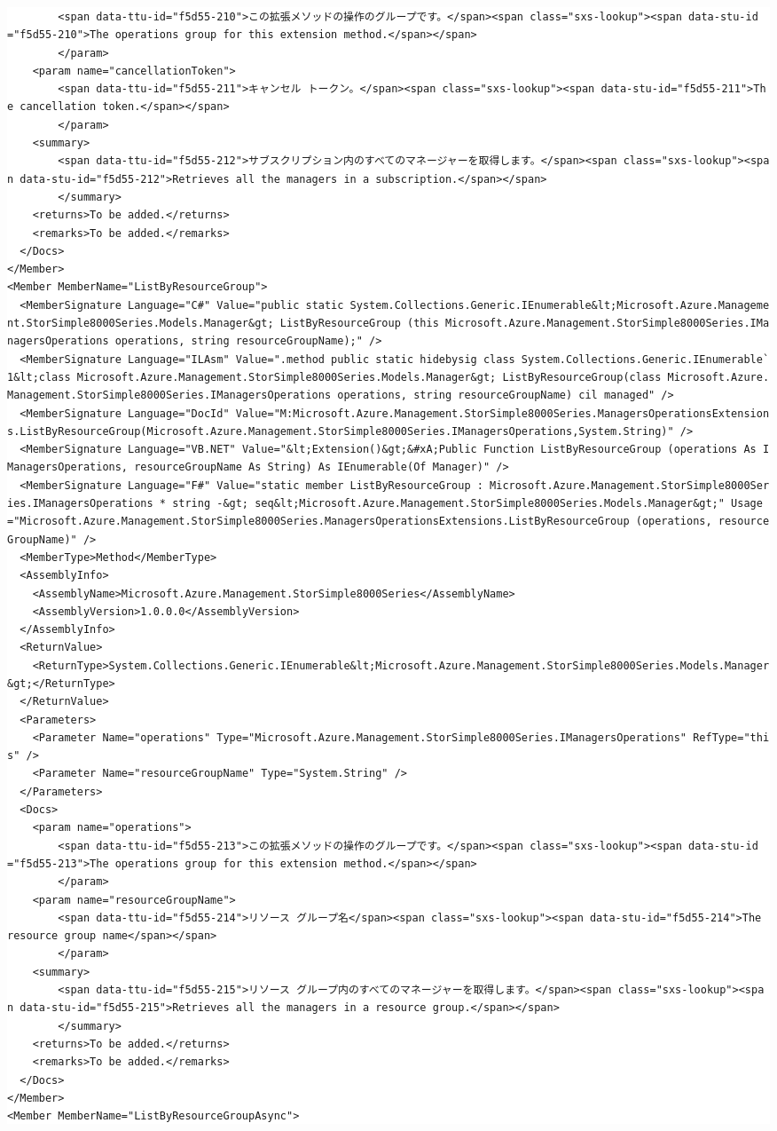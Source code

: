             <span data-ttu-id="f5d55-210">この拡張メソッドの操作のグループです。</span><span class="sxs-lookup"><span data-stu-id="f5d55-210">The operations group for this extension method.</span></span>
            </param>
        <param name="cancellationToken">
            <span data-ttu-id="f5d55-211">キャンセル トークン。</span><span class="sxs-lookup"><span data-stu-id="f5d55-211">The cancellation token.</span></span>
            </param>
        <summary>
            <span data-ttu-id="f5d55-212">サブスクリプション内のすべてのマネージャーを取得します。</span><span class="sxs-lookup"><span data-stu-id="f5d55-212">Retrieves all the managers in a subscription.</span></span>
            </summary>
        <returns>To be added.</returns>
        <remarks>To be added.</remarks>
      </Docs>
    </Member>
    <Member MemberName="ListByResourceGroup">
      <MemberSignature Language="C#" Value="public static System.Collections.Generic.IEnumerable&lt;Microsoft.Azure.Management.StorSimple8000Series.Models.Manager&gt; ListByResourceGroup (this Microsoft.Azure.Management.StorSimple8000Series.IManagersOperations operations, string resourceGroupName);" />
      <MemberSignature Language="ILAsm" Value=".method public static hidebysig class System.Collections.Generic.IEnumerable`1&lt;class Microsoft.Azure.Management.StorSimple8000Series.Models.Manager&gt; ListByResourceGroup(class Microsoft.Azure.Management.StorSimple8000Series.IManagersOperations operations, string resourceGroupName) cil managed" />
      <MemberSignature Language="DocId" Value="M:Microsoft.Azure.Management.StorSimple8000Series.ManagersOperationsExtensions.ListByResourceGroup(Microsoft.Azure.Management.StorSimple8000Series.IManagersOperations,System.String)" />
      <MemberSignature Language="VB.NET" Value="&lt;Extension()&gt;&#xA;Public Function ListByResourceGroup (operations As IManagersOperations, resourceGroupName As String) As IEnumerable(Of Manager)" />
      <MemberSignature Language="F#" Value="static member ListByResourceGroup : Microsoft.Azure.Management.StorSimple8000Series.IManagersOperations * string -&gt; seq&lt;Microsoft.Azure.Management.StorSimple8000Series.Models.Manager&gt;" Usage="Microsoft.Azure.Management.StorSimple8000Series.ManagersOperationsExtensions.ListByResourceGroup (operations, resourceGroupName)" />
      <MemberType>Method</MemberType>
      <AssemblyInfo>
        <AssemblyName>Microsoft.Azure.Management.StorSimple8000Series</AssemblyName>
        <AssemblyVersion>1.0.0.0</AssemblyVersion>
      </AssemblyInfo>
      <ReturnValue>
        <ReturnType>System.Collections.Generic.IEnumerable&lt;Microsoft.Azure.Management.StorSimple8000Series.Models.Manager&gt;</ReturnType>
      </ReturnValue>
      <Parameters>
        <Parameter Name="operations" Type="Microsoft.Azure.Management.StorSimple8000Series.IManagersOperations" RefType="this" />
        <Parameter Name="resourceGroupName" Type="System.String" />
      </Parameters>
      <Docs>
        <param name="operations">
            <span data-ttu-id="f5d55-213">この拡張メソッドの操作のグループです。</span><span class="sxs-lookup"><span data-stu-id="f5d55-213">The operations group for this extension method.</span></span>
            </param>
        <param name="resourceGroupName">
            <span data-ttu-id="f5d55-214">リソース グループ名</span><span class="sxs-lookup"><span data-stu-id="f5d55-214">The resource group name</span></span>
            </param>
        <summary>
            <span data-ttu-id="f5d55-215">リソース グループ内のすべてのマネージャーを取得します。</span><span class="sxs-lookup"><span data-stu-id="f5d55-215">Retrieves all the managers in a resource group.</span></span>
            </summary>
        <returns>To be added.</returns>
        <remarks>To be added.</remarks>
      </Docs>
    </Member>
    <Member MemberName="ListByResourceGroupAsync">